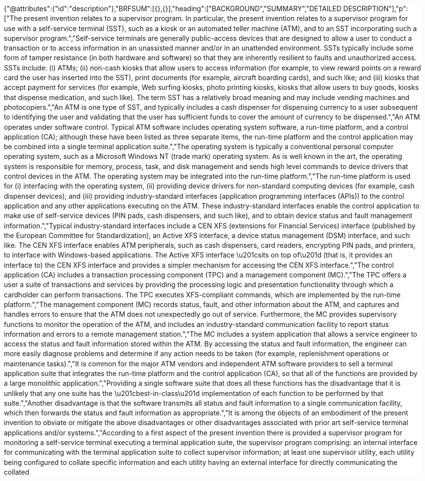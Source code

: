 {"@attributes":{"id":"description"},"BRFSUM":[{},{}],"heading":["BACKGROUND","SUMMARY","DETAILED DESCRIPTION"],"p":["The present invention relates to a supervisor program. In particular, the present invention relates to a supervisor program for use with a self-service terminal (SST), such as a kiosk or an automated teller machine (ATM), and to an SST incorporating such a supervisor program.","Self-service terminals are generally public-access devices that are designed to allow a user to conduct a transaction or to access information in an unassisted manner and\/or in an unattended environment. SSTs typically include some form of tamper resistance (in both hardware and software) so that they are inherently resilient to faults and unauthorized access. SSTs include: (i) ATMs; (ii) non-cash kiosks that allow users to access information (for example, to view reward points on a reward card the user has inserted into the SST), print documents (for example, aircraft boarding cards), and such like; and (iii) kiosks that accept payment for services (for example, Web surfing kiosks, photo printing kiosks, kiosks that allow users to buy goods, kiosks that dispense medication, and such like). The term SST has a relatively broad meaning and may include vending machines and photocopiers.","An ATM is one type of SST, and typically includes a cash dispenser for dispensing currency to a user subsequent to identifying the user and validating that the user has sufficient funds to cover the amount of currency to be dispensed.","An ATM operates under software control. Typical ATM software includes operating system software, a run-time platform, and a control application (CA); although these have been listed as three separate items, the run-time platform and the control application may be combined into a single terminal application suite.","The operating system is typically a conventional personal computer operating system, such as a Microsoft Windows NT (trade mark) operating system. As is well known in the art, the operating system is responsible for memory, process, task, and disk management and sends high level commands to device drivers that control devices in the ATM. The operating system may be integrated into the run-time platform.","The run-time platform is used for (i) interfacing with the operating system, (ii) providing device drivers for non-standard computing devices (for example, cash dispenser devices), and (iii) providing industry-standard interfaces (application programming interfaces (APIs)) to the control application and any other applications executing on the ATM. These industry-standard interfaces enable the control application to make use of self-service devices (PIN pads, cash dispensers, and such like), and to obtain device status and fault management information.","Typical industry-standard interfaces include a CEN XFS (extensions for Financial Services) interface (published by the European Committee for Standardization), an Active XFS interface, a device status management (DSM) interface, and such like. The CEN XFS interface enables ATM peripherals, such as cash dispensers, card readers, encrypting PIN pads, and printers, to interface with Windows-based applications. The Active XFS interface \u201csits on top of\u201d (that is, it provides an interface to) the CEN XFS interface and provides a simpler mechanism for accessing the CEN XFS interface.","The control application (CA) includes a transaction processing component (TPC) and a management component (MC).","The TPC offers a user a suite of transactions and services by providing the processing logic and presentation functionality through which a cardholder can perform transactions. The TPC executes XFS-compliant commands, which are implemented by the run-time platform.","The management component (MC) records status, fault, and other information about the ATM, and captures and handles errors to ensure that the ATM does not unexpectedly go out of service. Furthermore, the MC provides supervisory functions to monitor the operation of the ATM, and includes an industry-standard communication facility to report status information and errors to a remote management station.","The MC includes a system application that allows a service engineer to access the status and fault information stored within the ATM. By accessing the status and fault information, the engineer can more easily diagnose problems and determine if any action needs to be taken (for example, replenishment operations or maintenance tasks).","It is common for the major ATM vendors and independent ATM software providers to sell a terminal application suite that integrates the run-time platform and the control application (CA), so that all of the functions are provided by a large monolithic application.","Providing a single software suite that does all these functions has the disadvantage that it is unlikely that any one suite has the \u201cbest-in-class\u201d implementation of each function to be performed by that suite.","Another disadvantage is that the software transmits all status and fault information to a single communication facility, which then forwards the status and fault information as appropriate.","It is among the objects of an embodiment of the present invention to obviate or mitigate the above disadvantages or other disadvantages associated with prior art self-service terminal applications and\/or systems.","According to a first aspect of the present invention there is provided a supervisor program for monitoring a self-service terminal executing a terminal application suite, the supervisor program comprising: an internal interface for communicating with the terminal application suite to collect supervisor information; at least one supervisor utility, each utility being configured to collate specific information and each utility having an external interface for directly communicating the collated